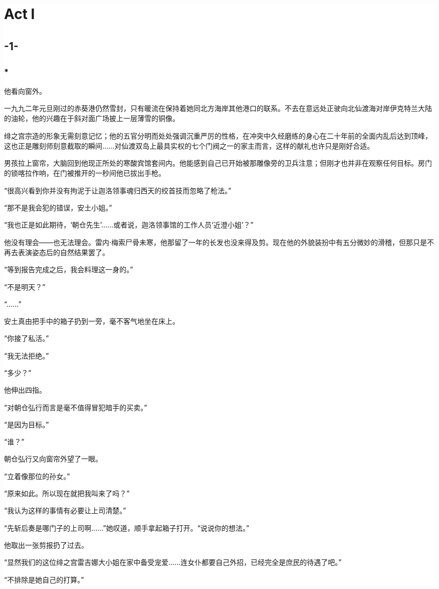 # Act I

## -1-

### *

他看向窗外。

一九九二年元旦刚过的赤葵港仍然雪封，只有暖流在保持着她同北方海岸其他港口的联系。不去在意远处正驶向北仙渡海对岸伊克特兰大陆的油轮，他的兴趣在于斜对面广场披上一层薄雪的铜像。

绯之宫宗造的形象无需刻意记忆；他的五官分明而处处强调沉重严厉的性格，在冲突中久经磨练的身心在二十年前的全面内乱后达到顶峰，这也正是雕刻师刻意截取的瞬间……对仙渡双岛上最具实权的七个门阀之一的家主而言，这样的献礼也许只是刚好合适。

男孩拉上窗帘，大脑回到他现正所处的寒酸宾馆套间内。他能感到自己已开始被那雕像旁的卫兵注意；但刚才也并非在观察任何目标。房门的锁喀拉作响，在门被推开的一秒间他已拔出手枪。

“很高兴看到你并没有拘泥于让迦洛领事魂归西天的绞首技而忽略了枪法。”

“那不是我会犯的错误，安土小姐。”

“我也正是如此期待，‘朝仓先生’……或者说，迦洛领事馆的工作人员‘近澄小姐’？”

他没有理会——也无法理会。雷内·梅索尸骨未寒，他那留了一年的长发也没来得及剪。现在他的外貌装扮中有五分微妙的滑稽，但那只是不再去表演姿态后的自然结果罢了。

“等到报告完成之后，我会料理这一身的。”

“不是明天？”

“……”

安土真由把手中的箱子扔到一旁，毫不客气地坐在床上。

“你接了私活。”

“我无法拒绝。”

“多少？”

他伸出四指。

“对朝仓弘行而言是毫不值得冒犯暗手的买卖。”

“是因为目标。”

“谁？”

朝仓弘行又向窗帘外望了一眼。

“立着像那位的孙女。”

“原来如此。所以现在就把我叫来了吗？”

“我认为这样的事情有必要让上司清楚。”

“先斩后奏是哪门子的上司啊……”她叹道，顺手拿起箱子打开。“说说你的想法。”

他取出一张剪报扔了过去。

“显然我们的这位绯之宫雷吉娜大小姐在家中备受宠爱……连女仆都要自己外招，已经完全是庶民的待遇了吧。”

“不排除是她自己的打算。”
